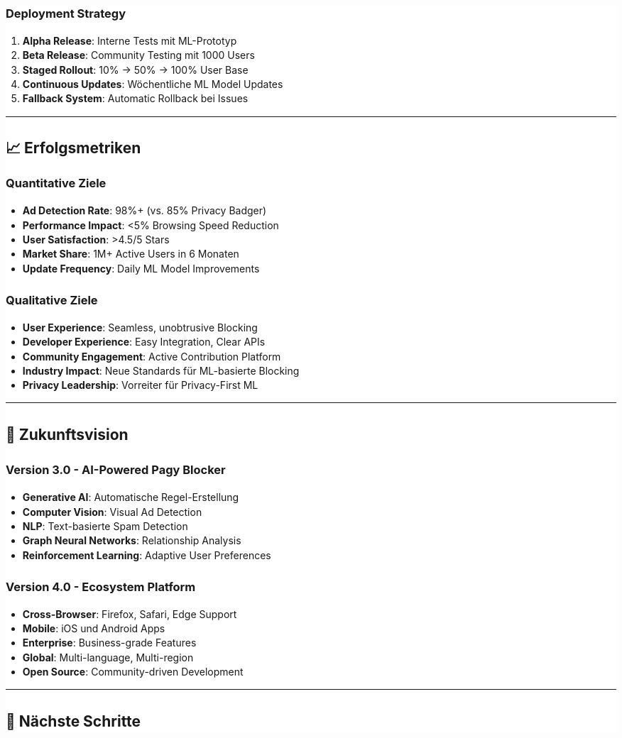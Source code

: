 ### Deployment Strategy

1. **Alpha Release**: Interne Tests mit ML-Prototyp
2. **Beta Release**: Community Testing mit 1000 Users
3. **Staged Rollout**: 10% → 50% → 100% User Base
4. **Continuous Updates**: Wöchentliche ML Model Updates
5. **Fallback System**: Automatic Rollback bei Issues

---

## 📈 Erfolgsmetriken

### Quantitative Ziele

- **Ad Detection Rate**: 98%+ (vs. 85% Privacy Badger)
- **Performance Impact**: <5% Browsing Speed Reduction
- **User Satisfaction**: >4.5/5 Stars
- **Market Share**: 1M+ Active Users in 6 Monaten
- **Update Frequency**: Daily ML Model Improvements

### Qualitative Ziele

- **User Experience**: Seamless, unobtrusive Blocking
- **Developer Experience**: Easy Integration, Clear APIs
- **Community Engagement**: Active Contribution Platform
- **Industry Impact**: Neue Standards für ML-basierte Blocking
- **Privacy Leadership**: Vorreiter für Privacy-First ML

---

## 🔮 Zukunftsvision

### Version 3.0 - AI-Powered Pagy Blocker

- **Generative AI**: Automatische Regel-Erstellung
- **Computer Vision**: Visual Ad Detection
- **NLP**: Text-basierte Spam Detection
- **Graph Neural Networks**: Relationship Analysis
- **Reinforcement Learning**: Adaptive User Preferences

### Version 4.0 - Ecosystem Platform

- **Cross-Browser**: Firefox, Safari, Edge Support
- **Mobile**: iOS und Android Apps
- **Enterprise**: Business-grade Features
- **Global**: Multi-language, Multi-region
- **Open Source**: Community-driven Development

---

## 📝 Nächste Schritte
